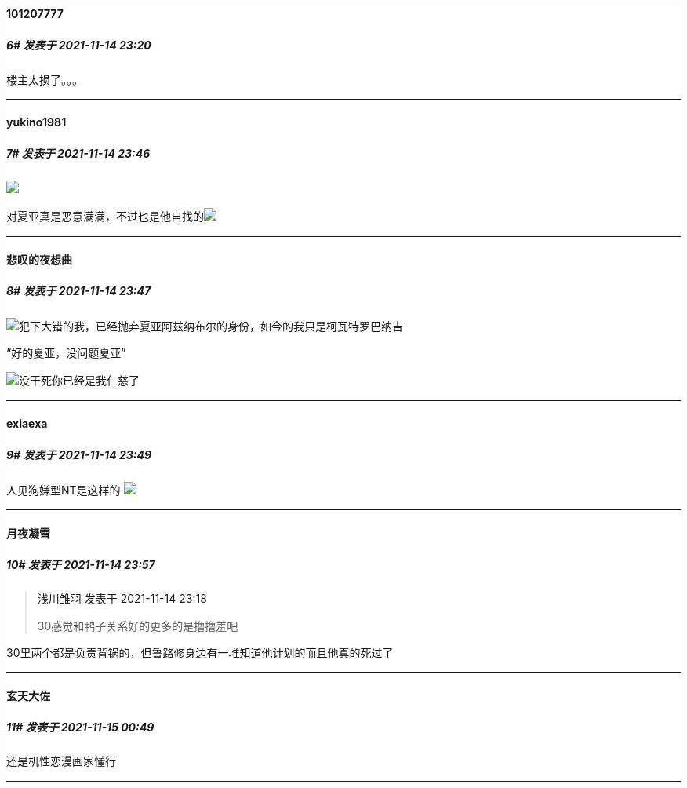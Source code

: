 ####  101207777  
##### 6#       发表于 2021-11-14 23:20

楼主太损了。。。

*****

####  yukino1981  
##### 7#       发表于 2021-11-14 23:46

<img src="https://static.saraba1st.com/image/smiley/face2017/067.png" referrerpolicy="no-referrer">

对夏亚真是恶意满满，不过也是他自找的<img src="https://static.saraba1st.com/image/smiley/face2017/050.png" referrerpolicy="no-referrer">

*****

####  悲叹的夜想曲  
##### 8#       发表于 2021-11-14 23:47

<img src="https://static.saraba1st.com/image/smiley/carton2017/023.png" referrerpolicy="no-referrer">犯下大错的我，已经抛弃夏亚阿兹纳布尔的身份，如今的我只是柯瓦特罗巴纳吉

“好的夏亚，没问题夏亚”

<img src="https://static.saraba1st.com/image/smiley/bundam2017/034.png" referrerpolicy="no-referrer">没干死你已经是我仁慈了

*****

####  exiaexa  
##### 9#       发表于 2021-11-14 23:49

人见狗嫌型NT是这样的
<img src="https://static.saraba1st.com/image/smiley/face2017/067.png" referrerpolicy="no-referrer">

*****

####  月夜凝雪  
##### 10#       发表于 2021-11-14 23:57

<blockquote><a href="httphttps://bbs.saraba1st.com/2b/forum.php?mod=redirect&amp;goto=findpost&amp;pid=53545629&amp;ptid=2037500" target="_blank">浅川雏羽 发表于 2021-11-14 23:18</a>

30感觉和鸭子关系好的更多的是撸撸羞吧</blockquote>
30里两个都是负责背锅的，但鲁路修身边有一堆知道他计划的而且他真的死过了

*****

####  玄天大佐  
##### 11#       发表于 2021-11-15 00:49

还是机性恋漫画家懂行

*****
